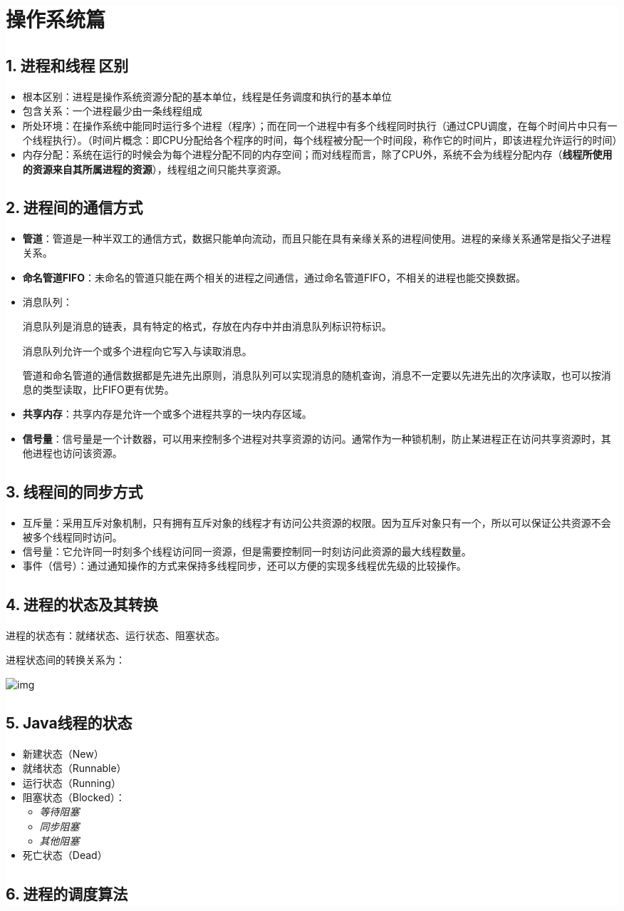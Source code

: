 # 操作系统篇

## 1. 进程和线程 区别

* 根本区别：进程是操作系统资源分配的基本单位，线程是任务调度和执行的基本单位
* 包含关系：一个进程最少由一条线程组成
* 所处环境：在操作系统中能同时运行多个进程（程序）；而在同一个进程中有多个线程同时执行（通过CPU调度，在每个时间片中只有一个线程执行）。（时间片概念：即CPU分配给各个程序的时间，每个线程被分配一个时间段，称作它的时间片，即该进程允许运行的时间）
* 内存分配：系统在运行的时候会为每个进程分配不同的内存空间；而对线程而言，除了CPU外，系统不会为线程分配内存（**线程所使用的资源来自其所属进程的资源**），线程组之间只能共享资源。

## 2. 进程间的通信方式

* **管道**：管道是一种半双工的通信方式，数据只能单向流动，而且只能在具有亲缘关系的进程间使用。进程的亲缘关系通常是指父子进程关系。
* **命名管道FIFO**：未命名的管道只能在两个相关的进程之间通信，通过命名管道FIFO，不相关的进程也能交换数据。
* 消息队列：

  消息队列是消息的链表，具有特定的格式，存放在内存中并由消息队列标识符标识。

  消息队列允许一个或多个进程向它写入与读取消息。

  管道和命名管道的通信数据都是先进先出原则，消息队列可以实现消息的随机查询，消息不一定要以先进先出的次序读取，也可以按消息的类型读取，比FIFO更有优势。

* **共享内存**：共享内存是允许一个或多个进程共享的一块内存区域。
* **信号量**：信号量是一个计数器，可以用来控制多个进程对共享资源的访问。通常作为一种锁机制，防止某进程正在访问共享资源时，其他进程也访问该资源。

## 3. 线程间的同步方式

* 互斥量：采用互斥对象机制，只有拥有互斥对象的线程才有访问公共资源的权限。因为互斥对象只有一个，所以可以保证公共资源不会被多个线程同时访问。
* 信号量：它允许同一时刻多个线程访问同一资源，但是需要控制同一时刻访问此资源的最大线程数量。
* 事件（信号）：通过通知操作的方式来保持多线程同步，还可以方便的实现多线程优先级的比较操作。

## 4. 进程的状态及其转换

进程的状态有：就绪状态、运行状态、阻塞状态。

进程状态间的转换关系为：

![img](https://img-blog.csdnimg.cn/20190220204824545.jpg?x-oss-process=image/watermark,type_ZmFuZ3poZW5naGVpdGk,shadow_10,text_aHR0cHM6Ly9ibG9nLmNzZG4ubmV0L3l1YnVqaWFuX2w=,size_16,color_FFFFFF,t_70#pic_center)

## 5. Java线程的状态

* 新建状态（New）
* 就绪状态（Runnable）
* 运行状态（Running）
* 阻塞状态（Blocked）：
  * _等待阻塞_
  * _同步阻塞_
  * _其他阻塞_
* 死亡状态（Dead）

## 6. 进程的调度算法
